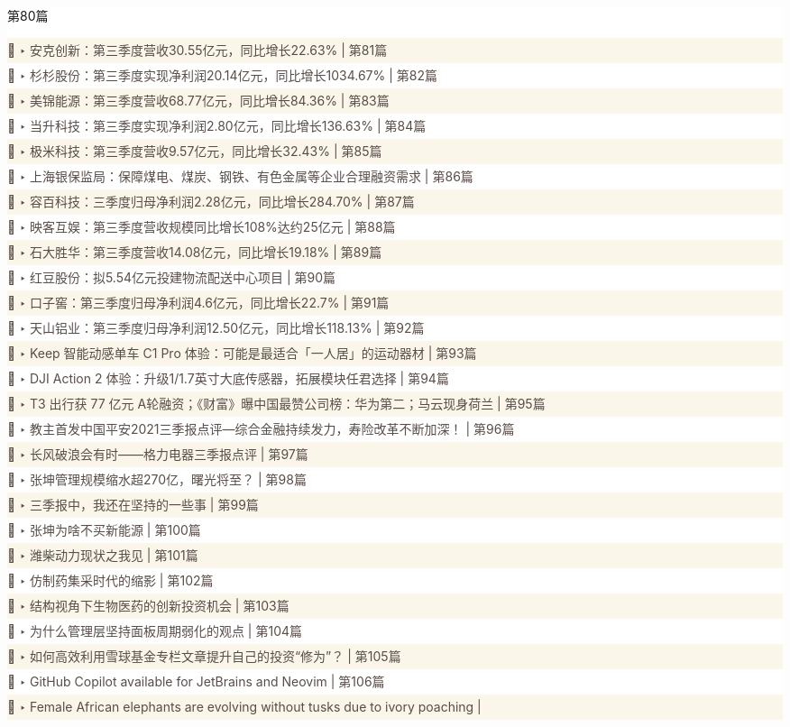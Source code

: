 第80篇</a></div><div style='line-height:3;background-color:#FAF6EA;' ><a href='https://36kr.com/newsflashes/1459315017468928' style="line-height:2;text-decoration:none;display:block;color:#584D49;">🌈 ‣ 安克创新：第三季度营收30.55亿元，同比增长22.63% | 第81篇</a></div><div style='line-height:3;' ><a href='https://36kr.com/newsflashes/1459313898965762' style="line-height:2;text-decoration:none;display:block;color:#584D49;">🌈 ‣ 杉杉股份：第三季度实现净利润20.14亿元，同比增长1034.67% | 第82篇</a></div><div style='line-height:3;background-color:#FAF6EA;' ><a href='https://36kr.com/newsflashes/1459313437707009' style="line-height:2;text-decoration:none;display:block;color:#584D49;">🌈 ‣ 美锦能源：第三季度营收68.77亿元，同比增长84.36% | 第83篇</a></div><div style='line-height:3;' ><a href='https://36kr.com/newsflashes/1459312094170112' style="line-height:2;text-decoration:none;display:block;color:#584D49;">🌈 ‣ 当升科技：第三季度实现净利润2.80亿元，同比增长136.63% | 第84篇</a></div><div style='line-height:3;background-color:#FAF6EA;' ><a href='https://36kr.com/newsflashes/1459311223442432' style="line-height:2;text-decoration:none;display:block;color:#584D49;">🌈 ‣ 极米科技：第三季度营收9.57亿元，同比增长32.43% | 第85篇</a></div><div style='line-height:3;' ><a href='https://36kr.com/newsflashes/1459309998869509' style="line-height:2;text-decoration:none;display:block;color:#584D49;">🌈 ‣ 上海银保监局：保障煤电、煤炭、钢铁、有色金属等企业合理融资需求 | 第86篇</a></div><div style='line-height:3;background-color:#FAF6EA;' ><a href='https://36kr.com/newsflashes/1459309421104130' style="line-height:2;text-decoration:none;display:block;color:#584D49;">🌈 ‣ 容百科技：三季度归母净利润2.28亿元，同比增长284.70% | 第87篇</a></div><div style='line-height:3;' ><a href='https://36kr.com/newsflashes/1459308840717315' style="line-height:2;text-decoration:none;display:block;color:#584D49;">🌈 ‣ 映客互娱：第三季度营收规模同比增长108%达约25亿元 | 第88篇</a></div><div style='line-height:3;background-color:#FAF6EA;' ><a href='https://36kr.com/newsflashes/1459307555441669' style="line-height:2;text-decoration:none;display:block;color:#584D49;">🌈 ‣ 石大胜华：第三季度营收14.08亿元，同比增长19.18% | 第89篇</a></div><div style='line-height:3;' ><a href='https://36kr.com/newsflashes/1459307365714946' style="line-height:2;text-decoration:none;display:block;color:#584D49;">🌈 ‣ 红豆股份：拟5.54亿元投建物流配送中心项目 | 第90篇</a></div><div style='line-height:3;background-color:#FAF6EA;' ><a href='https://36kr.com/newsflashes/1459306068937477' style="line-height:2;text-decoration:none;display:block;color:#584D49;">🌈 ‣ 口子窖：第三季度归母净利润4.6亿元，同比增长22.7% | 第91篇</a></div><div style='line-height:3;' ><a href='https://36kr.com/newsflashes/1459305452342280' style="line-height:2;text-decoration:none;display:block;color:#584D49;">🌈 ‣ 天山铝业：第三季度归母净利润12.50亿元，同比增长118.13% | 第92篇</a></div><div style='line-height:3;background-color:#FAF6EA;' ><a href='http://www.geekpark.net/news/289497' style="line-height:2;text-decoration:none;display:block;color:#584D49;">🌈 ‣ Keep 智能动感单车 C1 Pro 体验：可能是最适合「一人居」的运动器材 | 第93篇</a></div><div style='line-height:3;' ><a href='http://www.geekpark.net/news/289295' style="line-height:2;text-decoration:none;display:block;color:#584D49;">🌈 ‣ DJI Action 2 体验：升级1/1.7英寸大底传感器，拓展模块任君选择 | 第94篇</a></div><div style='line-height:3;background-color:#FAF6EA;' ><a href='http://www.geekpark.net/news/289394' style="line-height:2;text-decoration:none;display:block;color:#584D49;">🌈 ‣ T3 出行获 77 亿元 A轮融资；《财富》曝中国最赞公司榜：华为第二；马云现身荷兰 | 第95篇</a></div><div style='line-height:3;' ><a href='http://xueqiu.com/8959134488/201322065' style="line-height:2;text-decoration:none;display:block;color:#584D49;">🌈 ‣ 教主首发中国平安2021三季报点评—综合金融持续发力，寿险改革不断加深！ | 第96篇</a></div><div style='line-height:3;background-color:#FAF6EA;' ><a href='http://xueqiu.com/1597537131/201309803' style="line-height:2;text-decoration:none;display:block;color:#584D49;">🌈 ‣ 长风破浪会有时——格力电器三季报点评 | 第97篇</a></div><div style='line-height:3;' ><a href='http://xueqiu.com/9371934674/201205205' style="line-height:2;text-decoration:none;display:block;color:#584D49;">🌈 ‣ 张坤管理规模缩水超270亿，曙光将至？ | 第98篇</a></div><div style='line-height:3;background-color:#FAF6EA;' ><a href='http://xueqiu.com/2245748859/201249997' style="line-height:2;text-decoration:none;display:block;color:#584D49;">🌈 ‣ 三季报中，我还在坚持的一些事 | 第99篇</a></div><div style='line-height:3;' ><a href='http://xueqiu.com/1731685223/201295123' style="line-height:2;text-decoration:none;display:block;color:#584D49;">🌈 ‣ 张坤为啥不买新能源 | 第100篇</a></div><div style='line-height:3;background-color:#FAF6EA;' ><a href='http://xueqiu.com/4798085761/201188801' style="line-height:2;text-decoration:none;display:block;color:#584D49;">🌈 ‣ 潍柴动力现状之我见 | 第101篇</a></div><div style='line-height:3;' ><a href='http://xueqiu.com/4777061674/201253510' style="line-height:2;text-decoration:none;display:block;color:#584D49;">🌈 ‣ 仿制药集采时代的缩影 | 第102篇</a></div><div style='line-height:3;background-color:#FAF6EA;' ><a href='http://xueqiu.com/3770558188/201156013' style="line-height:2;text-decoration:none;display:block;color:#584D49;">🌈 ‣ 结构视角下生物医药的创新投资机会 | 第103篇</a></div><div style='line-height:3;' ><a href='http://xueqiu.com/8743289683/201188668' style="line-height:2;text-decoration:none;display:block;color:#584D49;">🌈 ‣ 为什么管理层坚持面板周期弱化的观点 | 第104篇</a></div><div style='line-height:3;background-color:#FAF6EA;' ><a href='http://xueqiu.com/2356382715/201217199' style="line-height:2;text-decoration:none;display:block;color:#584D49;">🌈 ‣ 如何高效利用雪球基金专栏文章提升自己的投资“修为”？ | 第105篇</a></div><div style='line-height:3;' ><a href='https://github.com/github/copilot-docs/tree/main/docs' style="line-height:2;text-decoration:none;display:block;color:#584D49;">🌈 ‣ GitHub Copilot available for JetBrains and Neovim | 第106篇</a></div><div style='line-height:3;background-color:#FAF6EA;' ><a href='https://theswaddle.com/female-african-elephants-are-evolving-without-tusks-due-to-ivory-poaching/' style="line-height:2;text-decoration:none;display:block;color:#584D49;">🌈 ‣ Female African elephants are evolving without tusks due to ivory poaching |